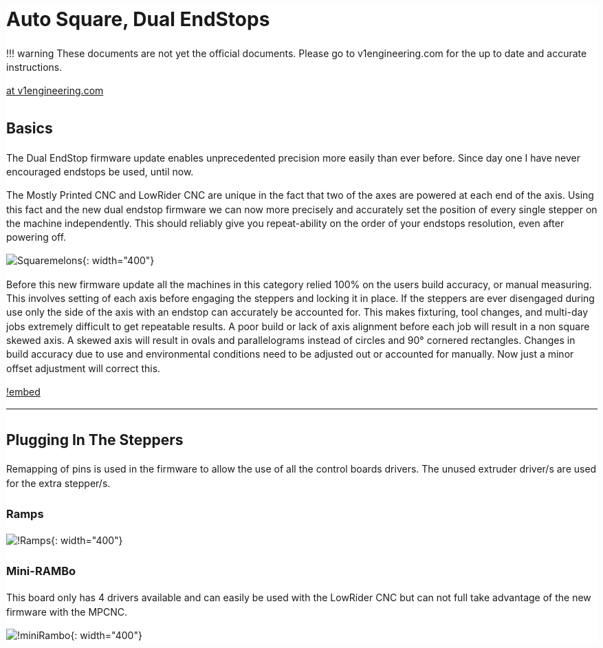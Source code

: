 # Auto Square, Dual EndStops

!!! warning
    These documents are not yet the official documents. Please go to v1engineering.com for the up to date and accurate
    instructions.

[at v1engineering.com](https://www.v1engineering.com/auto-square-dual-endstops/)

## Basics

The Dual EndStop firmware update enables unprecedented precision more easily than ever before. Since
day one I have never encouraged endstops be used, until now.

The Mostly Printed CNC and LowRider CNC are unique in the fact that two of the axes are powered at
each end of the axis. Using this fact and the new dual endstop firmware we can now more precisely
and accurately set the position of every single stepper on the machine independently. This should
reliably give you repeat-ability on the order of your endstops resolution, even after powering off.

![Squaremelons](https://www.v1engineering.com/wp-content/uploads/2017/11/Squaremelon.jpg){: width="400"}

Before this new firmware update all the machines in this category relied 100% on the users build
accuracy, or manual measuring. This involves setting of each axis before engaging the steppers and
locking it in place. If the steppers are ever disengaged during use only the side of the axis with
an endstop can accurately be accounted for. This makes fixturing, tool changes, and multi-day jobs
extremely difficult to get repeatable results. A poor build or lack of axis alignment before each
job will result in a non square skewed axis. A skewed axis will result in ovals and parallelograms
instead of circles and 90° cornered rectangles. Changes in build accuracy due to use and
environmental conditions need to be adjusted out or accounted for manually. Now just a minor offset
adjustment will correct this.

[!embed](https://www.youtube.com/watch?v=F-tw3WuV8jk)
___

## Plugging In The Steppers

Remapping of pins is used in the firmware to allow the use of all the control boards drivers. The
unused extruder driver/s are used for the extra stepper/s.

### Ramps

![!Ramps](https://www.v1engineering.com/wp-content/uploads/2017/11/Ramps.jpg){: width="400"}

### Mini-RAMBo

This board only has 4 drivers available and can easily be used with the LowRider CNC but can not full take advantage of the new firmware with the MPCNC.

![!miniRambo](https://www.v1engineering.com/wp-content/uploads/2017/11/MiniRAMBo.jpg){: width="400"}
 